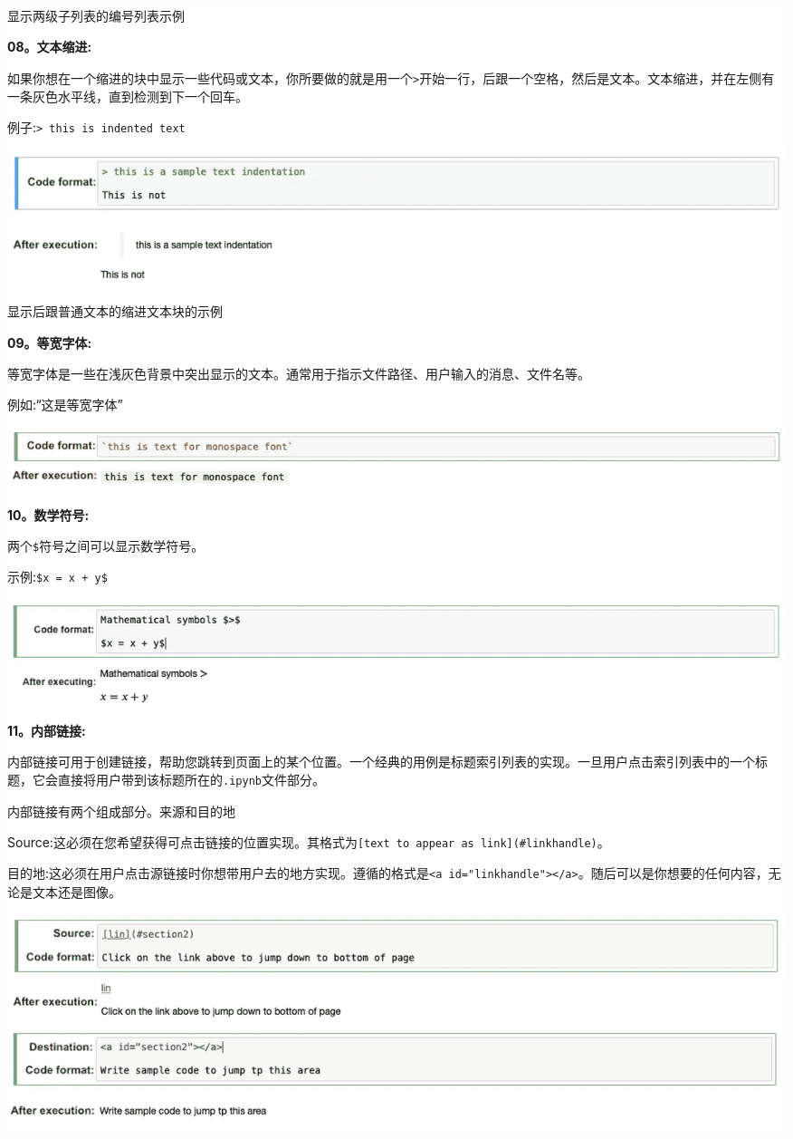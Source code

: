 显示两级子列表的编号列表示例

**08。文本缩进:**

如果你想在一个缩进的块中显示一些代码或文本，你所要做的就是用一个`>`开始一行，后跟一个空格，然后是文本。文本缩进，并在左侧有一条灰色水平线，直到检测到下一个回车。

例子:`> this is indented text`

![](img/654a65f71be9bbcfc8f7dbeff04a7b8c.png)

显示后跟普通文本的缩进文本块的示例

**09。等宽字体:**

等宽字体是一些在浅灰色背景中突出显示的文本。通常用于指示文件路径、用户输入的消息、文件名等。

例如:“这是等宽字体”

![](img/e03e7aa3c0ed24e5aea136788000f3af.png)

**10。数学符号:**

两个`$`符号之间可以显示数学符号。

示例:`$x = x + y$`

![](img/5bc756f9f4b10e4e5d63824f2f4282a4.png)

**11。内部链接:**

内部链接可用于创建链接，帮助您跳转到页面上的某个位置。一个经典的用例是标题索引列表的实现。一旦用户点击索引列表中的一个标题，它会直接将用户带到该标题所在的`.ipynb`文件部分。

内部链接有两个组成部分。来源和目的地

Source:这必须在您希望获得可点击链接的位置实现。其格式为`[text to appear as link](#linkhandle)`。

目的地:这必须在用户点击源链接时你想带用户去的地方实现。遵循的格式是`<a id="linkhandle"></a>`。随后可以是你想要的任何内容，无论是文本还是图像。

![](img/a115a8eadab523e5bcdd415a7b62d544.png)
